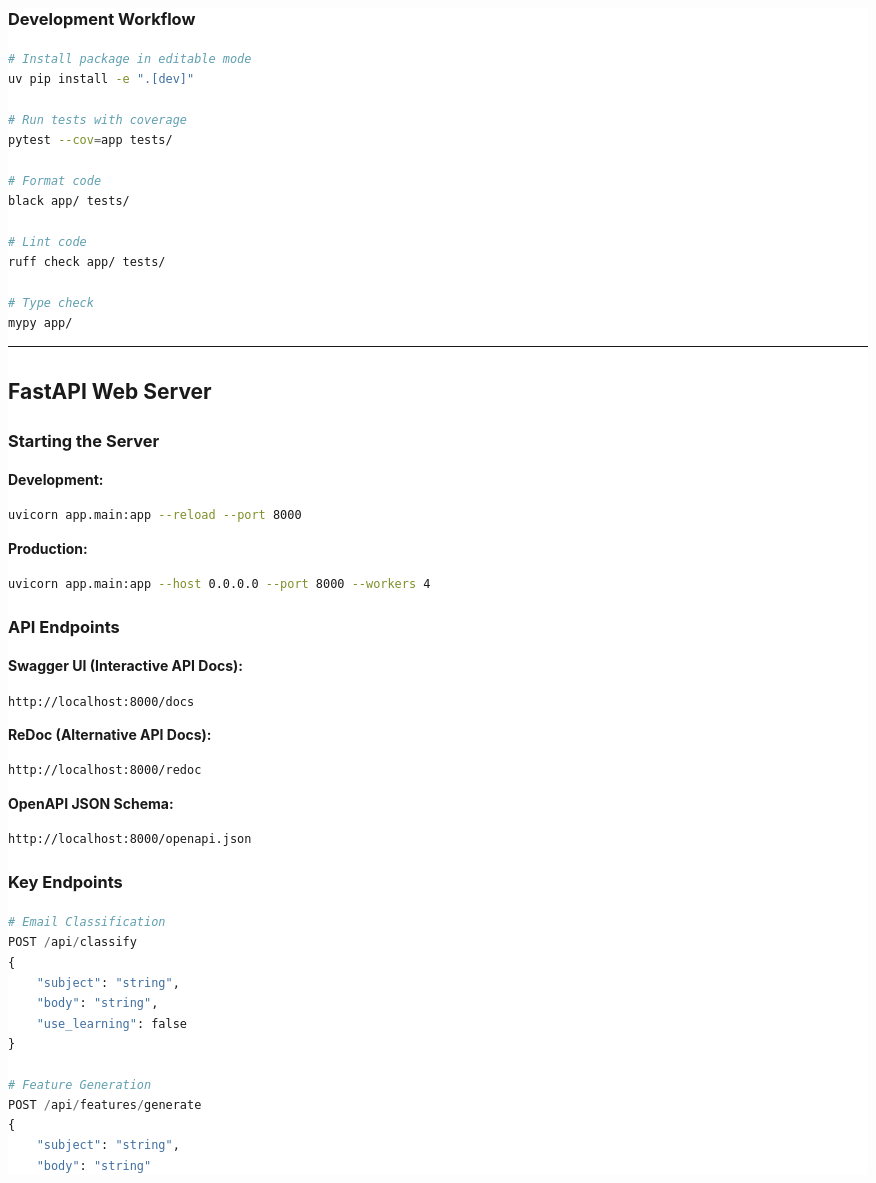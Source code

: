 ### Development Workflow
```bash
# Install package in editable mode
uv pip install -e ".[dev]"

# Run tests with coverage
pytest --cov=app tests/

# Format code
black app/ tests/

# Lint code
ruff check app/ tests/

# Type check
mypy app/
```

---

## FastAPI Web Server

### Starting the Server

**Development:**
```bash
uvicorn app.main:app --reload --port 8000
```

**Production:**
```bash
uvicorn app.main:app --host 0.0.0.0 --port 8000 --workers 4
```

### API Endpoints

**Swagger UI (Interactive API Docs):**
```
http://localhost:8000/docs
```

**ReDoc (Alternative API Docs):**
```
http://localhost:8000/redoc
```

**OpenAPI JSON Schema:**
```
http://localhost:8000/openapi.json
```

### Key Endpoints

```python
# Email Classification
POST /api/classify
{
    "subject": "string",
    "body": "string",
    "use_learning": false
}

# Feature Generation
POST /api/features/generate
{
    "subject": "string",
    "body": "string"
```